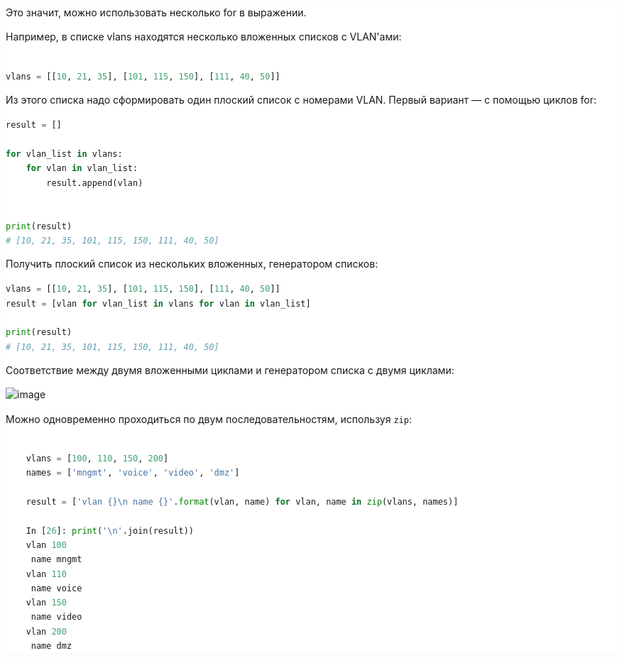Это значит, можно использовать несколько for в выражении.

Например, в списке vlans находятся несколько вложенных списков с
VLAN'ами:

```python

vlans = [[10, 21, 35], [101, 115, 150], [111, 40, 50]]

```

Из этого списка надо сформировать один плоский список с номерами VLAN.
Первый вариант — с помощью циклов for:

```python
result = []

for vlan_list in vlans:
    for vlan in vlan_list:
        result.append(vlan)


print(result)
# [10, 21, 35, 101, 115, 150, 111, 40, 50]
```

Получить плоский список из нескольких вложенных, генератором списков:

```python
vlans = [[10, 21, 35], [101, 115, 150], [111, 40, 50]]
result = [vlan for vlan_list in vlans for vlan in vlan_list]

print(result)
# [10, 21, 35, 101, 115, 150, 111, 40, 50]
```

Соответствие между двумя вложенными циклами и генератором списка с двумя циклами:

![image](https://raw.githubusercontent.com/natenka/pyneng-book/master/images/08_list_comp_for_for.png)

Можно одновременно проходиться по двум последовательностям, используя
`zip`:

```python

    vlans = [100, 110, 150, 200]
    names = ['mngmt', 'voice', 'video', 'dmz']

    result = ['vlan {}\n name {}'.format(vlan, name) for vlan, name in zip(vlans, names)]

    In [26]: print('\n'.join(result))
    vlan 100
     name mngmt
    vlan 110
     name voice
    vlan 150
     name video
    vlan 200
     name dmz
```
